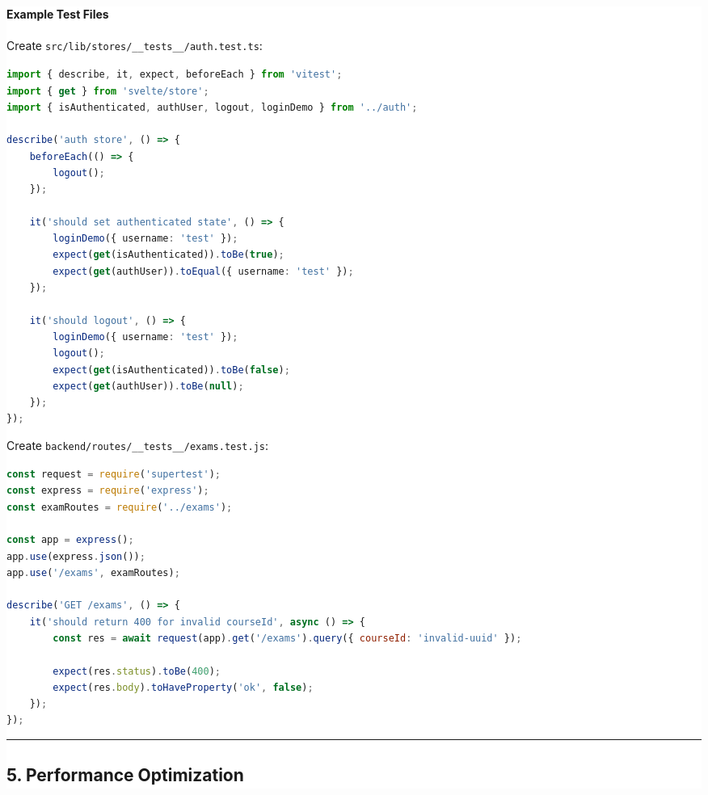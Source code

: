 #### Example Test Files

Create `src/lib/stores/__tests__/auth.test.ts`:

```typescript
import { describe, it, expect, beforeEach } from 'vitest';
import { get } from 'svelte/store';
import { isAuthenticated, authUser, logout, loginDemo } from '../auth';

describe('auth store', () => {
	beforeEach(() => {
		logout();
	});

	it('should set authenticated state', () => {
		loginDemo({ username: 'test' });
		expect(get(isAuthenticated)).toBe(true);
		expect(get(authUser)).toEqual({ username: 'test' });
	});

	it('should logout', () => {
		loginDemo({ username: 'test' });
		logout();
		expect(get(isAuthenticated)).toBe(false);
		expect(get(authUser)).toBe(null);
	});
});
```

Create `backend/routes/__tests__/exams.test.js`:

```javascript
const request = require('supertest');
const express = require('express');
const examRoutes = require('../exams');

const app = express();
app.use(express.json());
app.use('/exams', examRoutes);

describe('GET /exams', () => {
	it('should return 400 for invalid courseId', async () => {
		const res = await request(app).get('/exams').query({ courseId: 'invalid-uuid' });

		expect(res.status).toBe(400);
		expect(res.body).toHaveProperty('ok', false);
	});
});
```

---

## 5. Performance Optimization

